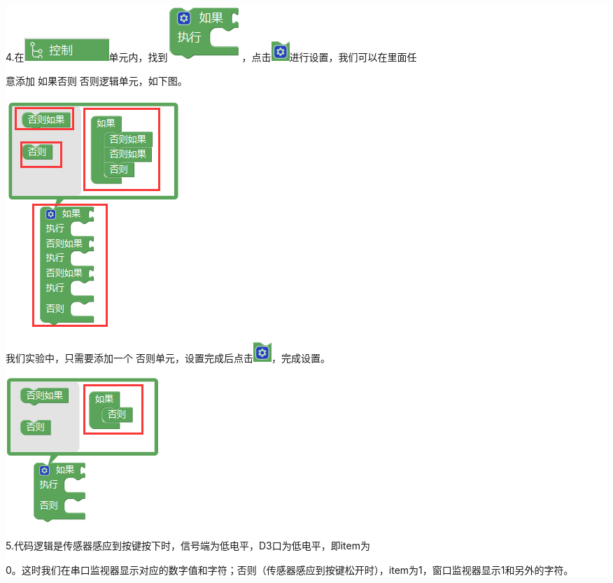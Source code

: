 4.在![](media/14564c1f5bfca79ffd10c0d7a9c02857.png)单元内，找到![](media/f7dda577bbd8b3d50bdc489d2c48a007.png)，点击![](media/389cbcb5ac75b4844ab1892ee298ce1e.png)进行设置，我们可以在里面任

意添加 如果否则 否则逻辑单元，如下图。

![](media/e50024cb88da969f1d31191fa0c4e3ff.png)

我们实验中，只需要添加一个
否则单元，设置完成后点击![](media/389cbcb5ac75b4844ab1892ee298ce1e.png)，完成设置。

![](media/64f8573b79bd000de8657185996afa05.png)

5.代码逻辑是传感器感应到按键按下时，信号端为低电平，D3口为低电平，即item为

0。这时我们在串口监视器显示对应的数字值和字符；否则（传感器感应到按键松开时），item为1，窗口监视器显示1和另外的字符。

